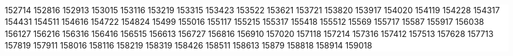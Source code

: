 <tr><td>1527</td><td>14</td></tr>
<tr><td>1528</td><td>16</td></tr>
<tr><td>1529</td><td>13</td></tr>
<tr><td>1530</td><td>15</td></tr>
<tr><td>1531</td><td>16</td></tr>
<tr><td>1532</td><td>19</td></tr>
<tr><td>1533</td><td>15</td></tr>
<tr><td>1534</td><td>23</td></tr>
<tr><td>1535</td><td>22</td></tr>
<tr><td>1536</td><td>21</td></tr>
<tr><td>1537</td><td>21</td></tr>
<tr><td>1538</td><td>20</td></tr>
<tr><td>1539</td><td>17</td></tr>
<tr><td>1540</td><td>20</td></tr>
<tr><td>1541</td><td>19</td></tr>
<tr><td>1542</td><td>28</td></tr>
<tr><td>1543</td><td>17</td></tr>
<tr><td>1544</td><td>31</td></tr>
<tr><td>1545</td><td>11</td></tr>
<tr><td>1546</td><td>16</td></tr>
<tr><td>1547</td><td>22</td></tr>
<tr><td>1548</td><td>24</td></tr>
<tr><td>1549</td><td>9</td></tr>
<tr><td>1550</td><td>16</td></tr>
<tr><td>1551</td><td>17</td></tr>
<tr><td>1552</td><td>15</td></tr>
<tr><td>1553</td><td>17</td></tr>
<tr><td>1554</td><td>18</td></tr>
<tr><td>1555</td><td>12</td></tr>
<tr><td>1556</td><td>9</td></tr>
<tr><td>1557</td><td>17</td></tr>
<tr><td>1558</td><td>7</td></tr>
<tr><td>1559</td><td>17</td></tr>
<tr><td>1560</td><td>38</td></tr>
<tr><td>1561</td><td>27</td></tr>
<tr><td>1562</td><td>16</td></tr>
<tr><td>1563</td><td>16</td></tr>
<tr><td>1564</td><td>16</td></tr>
<tr><td>1565</td><td>15</td></tr>
<tr><td>1566</td><td>13</td></tr>
<tr><td>1567</td><td>27</td></tr>
<tr><td>1568</td><td>16</td></tr>
<tr><td>1569</td><td>10</td></tr>
<tr><td>1570</td><td>20</td></tr>
<tr><td>1571</td><td>18</td></tr>
<tr><td>1572</td><td>14</td></tr>
<tr><td>1573</td><td>16</td></tr>
<tr><td>1574</td><td>12</td></tr>
<tr><td>1575</td><td>13</td></tr>
<tr><td>1576</td><td>28</td></tr>
<tr><td>1577</td><td>13</td></tr>
<tr><td>1578</td><td>19</td></tr>
<tr><td>1579</td><td>11</td></tr>
<tr><td>1580</td><td>16</td></tr>
<tr><td>1581</td><td>16</td></tr>
<tr><td>1582</td><td>19</td></tr>
<tr><td>1583</td><td>19</td></tr>
<tr><td>1584</td><td>26</td></tr>
<tr><td>1585</td><td>11</td></tr>
<tr><td>1586</td><td>13</td></tr>
<tr><td>1587</td><td>9</td></tr>
<tr><td>1588</td><td>18</td></tr>
<tr><td>1589</td><td>14</td></tr>
<tr><td>1590</td><td>18</td></tr>